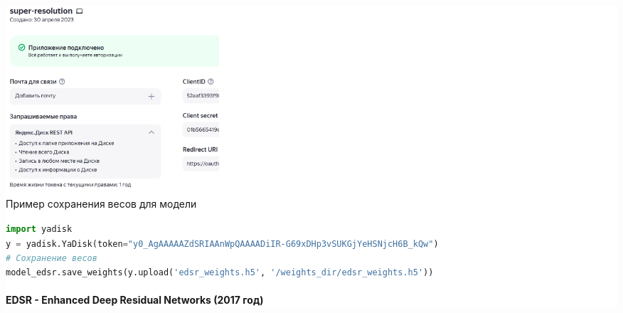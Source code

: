 <img src="https://github.com/kivirciks/super-resolution/blob/main/pictures/YandexDisc_API.PNG" width="300"> <br>
Пример сохранения весов для модели
```python
import yadisk
y = yadisk.YaDisk(token="y0_AgAAAAAZdSRIAAnWpQAAAADiIR-G69xDHp3vSUKGjYeHSNjcH6B_kQw")
# Сохранение весов
model_edsr.save_weights(y.upload('edsr_weights.h5', '/weights_dir/edsr_weights.h5'))
```

#### EDSR - Enhanced Deep Residual Networks (2017 год)